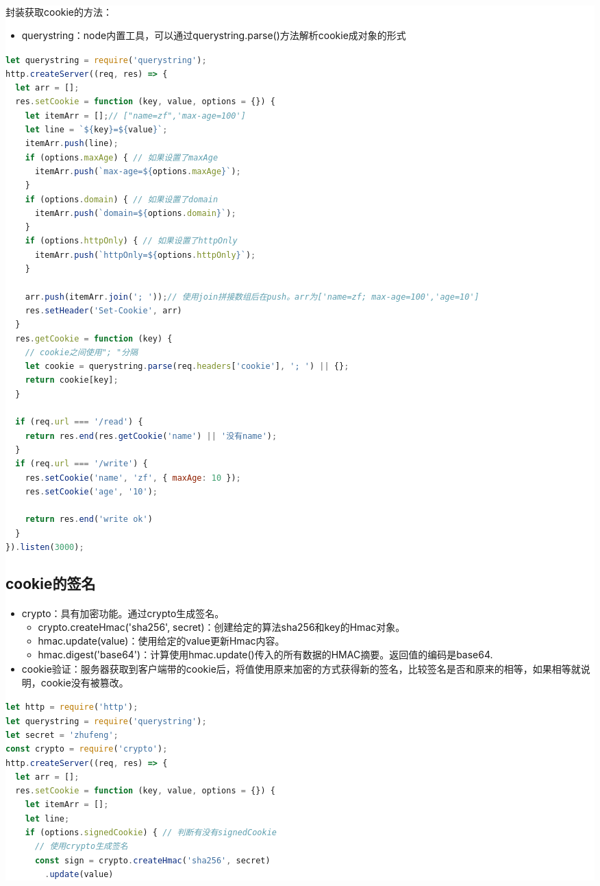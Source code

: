 封装获取cookie的方法：

- querystring：node内置工具，可以通过querystring.parse()方法解析cookie成对象的形式

```javascript
let querystring = require('querystring');
http.createServer((req, res) => {
  let arr = [];
  res.setCookie = function (key, value, options = {}) {
    let itemArr = [];// ["name=zf",'max-age=100']
    let line = `${key}=${value}`;
    itemArr.push(line);
    if (options.maxAge) { // 如果设置了maxAge
      itemArr.push(`max-age=${options.maxAge}`);
    }
    if (options.domain) { // 如果设置了domain
      itemArr.push(`domain=${options.domain}`);
    }
    if (options.httpOnly) { // 如果设置了httpOnly
      itemArr.push(`httpOnly=${options.httpOnly}`);
    }

    arr.push(itemArr.join('; '));// 使用join拼接数组后在push。arr为['name=zf; max-age=100','age=10']
    res.setHeader('Set-Cookie', arr)
  }
  res.getCookie = function (key) {
    // cookie之间使用"; "分隔
    let cookie = querystring.parse(req.headers['cookie'], '; ') || {};
    return cookie[key];
  }

  if (req.url === '/read') {
    return res.end(res.getCookie('name') || '没有name');
  }
  if (req.url === '/write') {
    res.setCookie('name', 'zf', { maxAge: 10 });
    res.setCookie('age', '10');

    return res.end('write ok')
  }
}).listen(3000);
```

## cookie的签名

- crypto：具有加密功能。通过crypto生成签名。
  - crypto.createHmac('sha256', secret)：创建给定的算法sha256和key的Hmac对象。
  - hmac.update(value)：使用给定的value更新Hmac内容。
  - hmac.digest('base64')：计算使用hmac.update()传入的所有数据的HMAC摘要。返回值的编码是base64.
- cookie验证：服务器获取到客户端带的cookie后，将值使用原来加密的方式获得新的签名，比较签名是否和原来的相等，如果相等就说明，cookie没有被篡改。

```javascript {10-19,36-49, 53,56,57}
let http = require('http');
let querystring = require('querystring');
let secret = 'zhufeng';
const crypto = require('crypto');
http.createServer((req, res) => {
  let arr = [];
  res.setCookie = function (key, value, options = {}) {
    let itemArr = [];
    let line;
    if (options.signedCookie) { // 判断有没有signedCookie
      // 使用crypto生成签名
      const sign = crypto.createHmac('sha256', secret)
        .update(value)
```